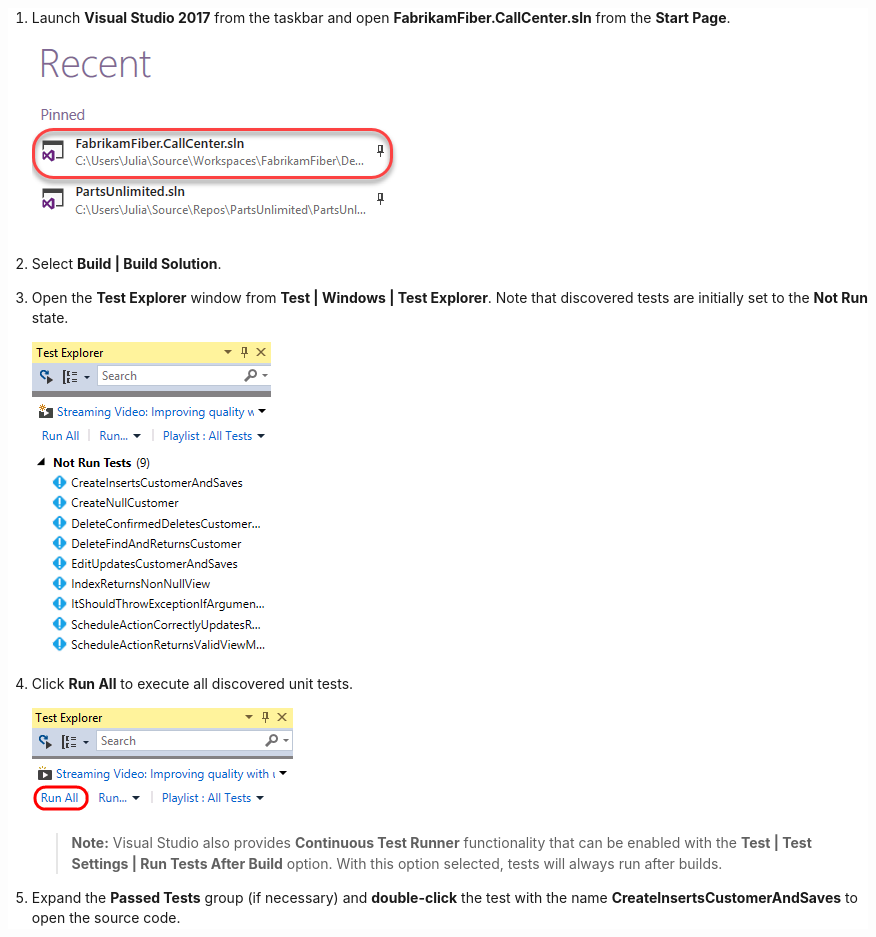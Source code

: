 1. Launch **Visual Studio 2017** from the taskbar and open **FabrikamFiber.CallCenter.sln** from the **Start Page**.

    ![](images/000.png)

1. Select **Build \| Build Solution**.

1. Open the **Test Explorer** window from **Test \| Windows \| Test Explorer**. Note that discovered tests are initially set to the **Not Run** state.

    ![](images/001.png)

1. Click **Run All** to execute all discovered unit tests.

    ![](images/002.png)

    > **Note:** Visual Studio also provides **Continuous Test Runner** functionality that can be enabled with the **Test \| Test Settings \| Run Tests After Build** option. With this option selected, tests will always run after builds.

1. Expand the **Passed Tests** group (if necessary) and **double-click** the test with the name **CreateInsertsCustomerAndSaves** to open the source code.
